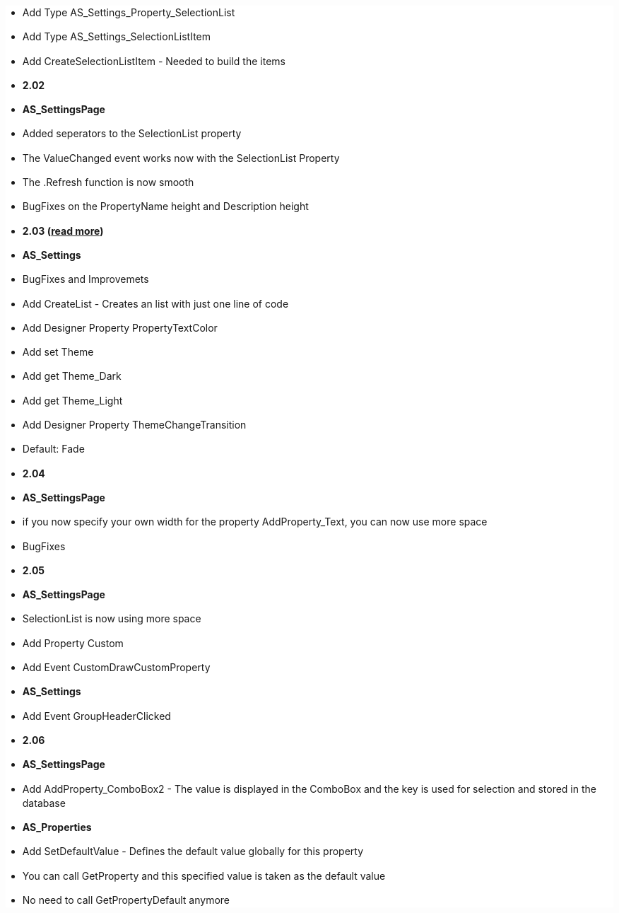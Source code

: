 - Add Type AS\_Settings\_Property\_SelectionList
- Add Type AS\_Settings\_SelectionListItem
- Add CreateSelectionListItem - Needed to build the items

- **2.02**

- **AS\_SettingsPage**

- Added seperators to the SelectionList property
- The ValueChanged event works now with the SelectionList Property
- The .Refresh function is now smooth
- BugFixes on the PropertyName height and Description height

- **2.03 (**[**read more**](https://www.b4x.com/android/forum/threads/b4x-xui-as-settings.147435/post-979799)**)**

- **AS\_Settings**

- BugFixes and Improvemets
- Add CreateList - Creates an list with just one line of code
- Add Designer Property PropertyTextColor
- Add set Theme
- Add get Theme\_Dark
- Add get Theme\_Light
- Add Designer Property ThemeChangeTransition

- Default: Fade

- **2.04**

- **AS\_SettingsPage**

- if you now specify your own width for the property AddProperty\_Text, you can now use more space
- BugFixes

- **2.05**

- **AS\_SettingsPage**

- SelectionList is now using more space
- Add Property Custom
- Add Event CustomDrawCustomProperty

- **AS\_Settings**

- Add Event GroupHeaderClicked

- **2.06**

- **AS\_SettingsPage**

- Add AddProperty\_ComboBox2 - The value is displayed in the ComboBox and the key is used for selection and stored in the database

- **AS\_Properties**

- Add SetDefaultValue - Defines the default value globally for this property

- You can call GetProperty and this specified value is taken as the default value
- No need to call GetPropertyDefault anymore

